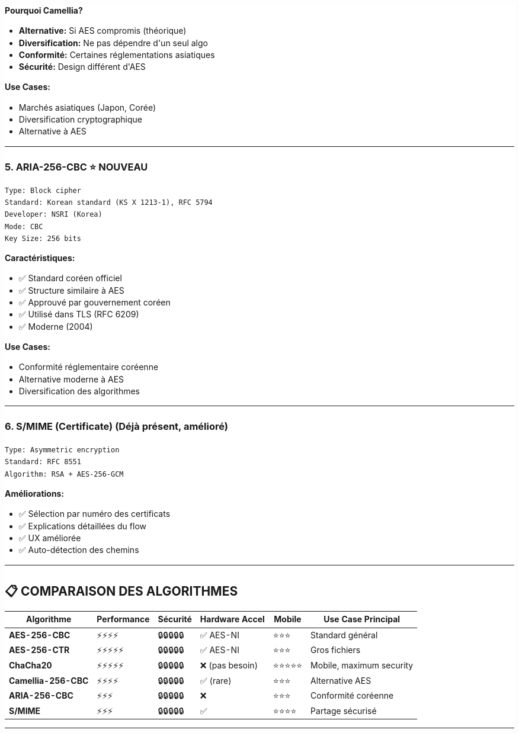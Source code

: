 **Pourquoi Camellia?**
- **Alternative:** Si AES compromis (théorique)
- **Diversification:** Ne pas dépendre d'un seul algo
- **Conformité:** Certaines réglementations asiatiques
- **Sécurité:** Design différent d'AES

**Use Cases:**
- Marchés asiatiques (Japon, Corée)
- Diversification cryptographique
- Alternative à AES

---

### 5. **ARIA-256-CBC** ⭐ NOUVEAU
```
Type: Block cipher
Standard: Korean standard (KS X 1213-1), RFC 5794
Developer: NSRI (Korea)
Mode: CBC
Key Size: 256 bits
```

**Caractéristiques:**
- ✅ Standard coréen officiel
- ✅ Structure similaire à AES
- ✅ Approuvé par gouvernement coréen
- ✅ Utilisé dans TLS (RFC 6209)
- ✅ Moderne (2004)

**Use Cases:**
- Conformité réglementaire coréenne
- Alternative moderne à AES
- Diversification des algorithmes

---

### 6. **S/MIME (Certificate)** (Déjà présent, amélioré)
```
Type: Asymmetric encryption
Standard: RFC 8551
Algorithm: RSA + AES-256-GCM
```

**Améliorations:**
- ✅ Sélection par numéro des certificats
- ✅ Explications détaillées du flow
- ✅ UX améliorée
- ✅ Auto-détection des chemins

---

## 📋 COMPARAISON DES ALGORITHMES

| Algorithme | Performance | Sécurité | Hardware Accel | Mobile | Use Case Principal |
|-----------|-------------|----------|----------------|--------|-------------------|
| **AES-256-CBC** | ⚡⚡⚡⚡ | 🔒🔒🔒🔒🔒 | ✅ AES-NI | ⭐⭐⭐ | Standard général |
| **AES-256-CTR** | ⚡⚡⚡⚡⚡ | 🔒🔒🔒🔒🔒 | ✅ AES-NI | ⭐⭐⭐ | Gros fichiers |
| **ChaCha20** | ⚡⚡⚡⚡⚡ | 🔒🔒🔒🔒🔒 | ❌ (pas besoin) | ⭐⭐⭐⭐⭐ | Mobile, maximum security |
| **Camellia-256-CBC** | ⚡⚡⚡⚡ | 🔒🔒🔒🔒🔒 | ✅ (rare) | ⭐⭐⭐ | Alternative AES |
| **ARIA-256-CBC** | ⚡⚡⚡ | 🔒🔒🔒🔒🔒 | ❌ | ⭐⭐⭐ | Conformité coréenne |
| **S/MIME** | ⚡⚡⚡ | 🔒🔒🔒🔒🔒 | ✅ | ⭐⭐⭐⭐ | Partage sécurisé |

---
